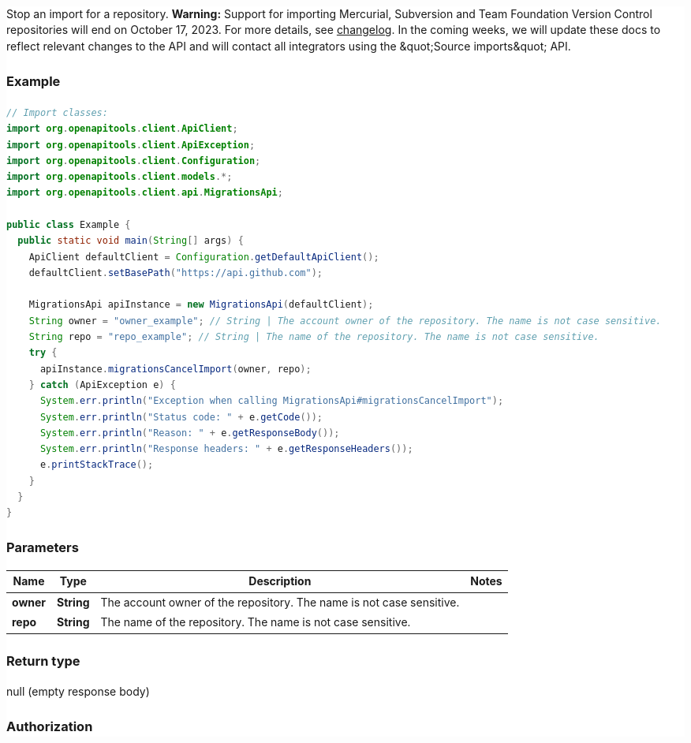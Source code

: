 Stop an import for a repository.  **Warning:** Support for importing Mercurial, Subversion and Team Foundation Version Control repositories will end on October 17, 2023. For more details, see [changelog](https://gh.io/github-importer-non-git-eol). In the coming weeks, we will update these docs to reflect relevant changes to the API and will contact all integrators using the \&quot;Source imports\&quot; API. 

### Example
```java
// Import classes:
import org.openapitools.client.ApiClient;
import org.openapitools.client.ApiException;
import org.openapitools.client.Configuration;
import org.openapitools.client.models.*;
import org.openapitools.client.api.MigrationsApi;

public class Example {
  public static void main(String[] args) {
    ApiClient defaultClient = Configuration.getDefaultApiClient();
    defaultClient.setBasePath("https://api.github.com");

    MigrationsApi apiInstance = new MigrationsApi(defaultClient);
    String owner = "owner_example"; // String | The account owner of the repository. The name is not case sensitive.
    String repo = "repo_example"; // String | The name of the repository. The name is not case sensitive.
    try {
      apiInstance.migrationsCancelImport(owner, repo);
    } catch (ApiException e) {
      System.err.println("Exception when calling MigrationsApi#migrationsCancelImport");
      System.err.println("Status code: " + e.getCode());
      System.err.println("Reason: " + e.getResponseBody());
      System.err.println("Response headers: " + e.getResponseHeaders());
      e.printStackTrace();
    }
  }
}
```

### Parameters

| Name | Type | Description  | Notes |
|------------- | ------------- | ------------- | -------------|
| **owner** | **String**| The account owner of the repository. The name is not case sensitive. | |
| **repo** | **String**| The name of the repository. The name is not case sensitive. | |

### Return type

null (empty response body)

### Authorization
